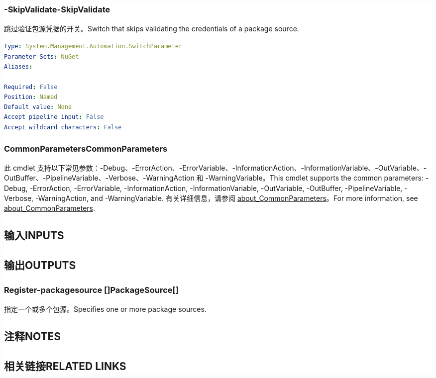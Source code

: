 ### <span data-ttu-id="eee90-146">-SkipValidate</span><span class="sxs-lookup"><span data-stu-id="eee90-146">-SkipValidate</span></span>

<span data-ttu-id="eee90-147">跳过验证包源凭据的开关。</span><span class="sxs-lookup"><span data-stu-id="eee90-147">Switch that skips validating the credentials of a package source.</span></span>

```yaml
Type: System.Management.Automation.SwitchParameter
Parameter Sets: NuGet
Aliases:

Required: False
Position: Named
Default value: None
Accept pipeline input: False
Accept wildcard characters: False
```

### <span data-ttu-id="eee90-148">CommonParameters</span><span class="sxs-lookup"><span data-stu-id="eee90-148">CommonParameters</span></span>

<span data-ttu-id="eee90-149">此 cmdlet 支持以下常见参数：-Debug、-ErrorAction、-ErrorVariable、-InformationAction、-InformationVariable、-OutVariable、-OutBuffer、-PipelineVariable、-Verbose、-WarningAction 和 -WarningVariable。</span><span class="sxs-lookup"><span data-stu-id="eee90-149">This cmdlet supports the common parameters: -Debug, -ErrorAction, -ErrorVariable, -InformationAction, -InformationVariable, -OutVariable, -OutBuffer, -PipelineVariable, -Verbose, -WarningAction, and -WarningVariable.</span></span> <span data-ttu-id="eee90-150">有关详细信息，请参阅 [about_CommonParameters](https://go.microsoft.com/fwlink/?LinkID=113216)。</span><span class="sxs-lookup"><span data-stu-id="eee90-150">For more information, see [about_CommonParameters](https://go.microsoft.com/fwlink/?LinkID=113216).</span></span>

## <span data-ttu-id="eee90-151">输入</span><span class="sxs-lookup"><span data-stu-id="eee90-151">INPUTS</span></span>

## <span data-ttu-id="eee90-152">输出</span><span class="sxs-lookup"><span data-stu-id="eee90-152">OUTPUTS</span></span>

### <span data-ttu-id="eee90-153">Register-packagesource []</span><span class="sxs-lookup"><span data-stu-id="eee90-153">PackageSource[]</span></span>

<span data-ttu-id="eee90-154">指定一个或多个包源。</span><span class="sxs-lookup"><span data-stu-id="eee90-154">Specifies one or more package sources.</span></span>

## <span data-ttu-id="eee90-155">注释</span><span class="sxs-lookup"><span data-stu-id="eee90-155">NOTES</span></span>

## <span data-ttu-id="eee90-156">相关链接</span><span class="sxs-lookup"><span data-stu-id="eee90-156">RELATED LINKS</span></span>
